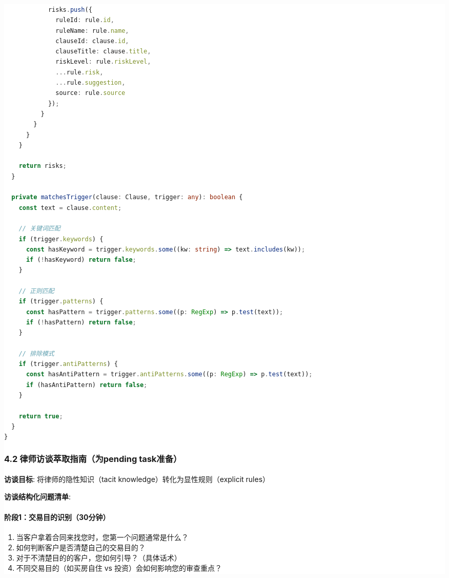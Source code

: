 ```typescript
            risks.push({
              ruleId: rule.id,
              ruleName: rule.name,
              clauseId: clause.id,
              clauseTitle: clause.title,
              riskLevel: rule.riskLevel,
              ...rule.risk,
              ...rule.suggestion,
              source: rule.source
            });
          }
        }
      }
    }

    return risks;
  }

  private matchesTrigger(clause: Clause, trigger: any): boolean {
    const text = clause.content;

    // 关键词匹配
    if (trigger.keywords) {
      const hasKeyword = trigger.keywords.some((kw: string) => text.includes(kw));
      if (!hasKeyword) return false;
    }

    // 正则匹配
    if (trigger.patterns) {
      const hasPattern = trigger.patterns.some((p: RegExp) => p.test(text));
      if (!hasPattern) return false;
    }

    // 排除模式
    if (trigger.antiPatterns) {
      const hasAntiPattern = trigger.antiPatterns.some((p: RegExp) => p.test(text));
      if (hasAntiPattern) return false;
    }

    return true;
  }
}
```

### 4.2 律师访谈萃取指南（为pending task准备）

**访谈目标**: 将律师的隐性知识（tacit knowledge）转化为显性规则（explicit rules）

**访谈结构化问题清单**:

#### 阶段1：交易目的识别（30分钟）
1. 当客户拿着合同来找您时，您第一个问题通常是什么？
2. 如何判断客户是否清楚自己的交易目的？
3. 对于不清楚目的的客户，您如何引导？（具体话术）
4. 不同交易目的（如买房自住 vs 投资）会如何影响您的审查重点？
